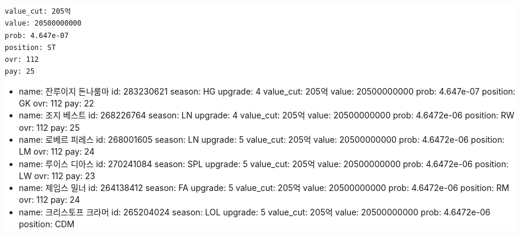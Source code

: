     value_cut: 205억
    value: 20500000000
    prob: 4.647e-07
    position: ST
    ovr: 112
    pay: 25
  - name: 잔루이지 돈나룸마
    id: 283230621
    season: HG
    upgrade: 4
    value_cut: 205억
    value: 20500000000
    prob: 4.647e-07
    position: GK
    ovr: 112
    pay: 22
  - name: 조지 베스트
    id: 268226764
    season: LN
    upgrade: 4
    value_cut: 205억
    value: 20500000000
    prob: 4.6472e-06
    position: RW
    ovr: 112
    pay: 25
  - name: 로베르 피레스
    id: 268001605
    season: LN
    upgrade: 5
    value_cut: 205억
    value: 20500000000
    prob: 4.6472e-06
    position: LM
    ovr: 112
    pay: 24
  - name: 루이스 디아스
    id: 270241084
    season: SPL
    upgrade: 5
    value_cut: 205억
    value: 20500000000
    prob: 4.6472e-06
    position: LW
    ovr: 112
    pay: 23
  - name: 제임스 밀너
    id: 264138412
    season: FA
    upgrade: 5
    value_cut: 205억
    value: 20500000000
    prob: 4.6472e-06
    position: RM
    ovr: 112
    pay: 24
  - name: 크리스토프 크라머
    id: 265204024
    season: LOL
    upgrade: 5
    value_cut: 205억
    value: 20500000000
    prob: 4.6472e-06
    position: CDM
